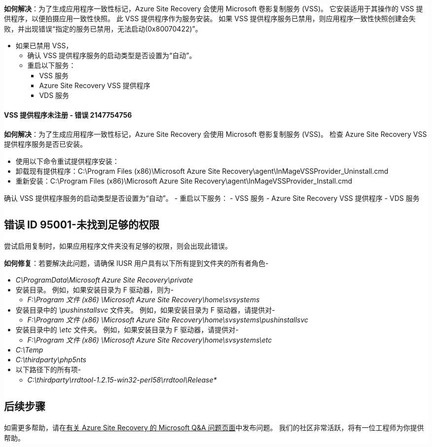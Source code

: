 **如何解决**：为了生成应用程序一致性标记，Azure Site Recovery 会使用 Microsoft 卷影复制服务 (VSS)。 它安装适用于其操作的 VSS 提供程序，以便拍摄应用一致性快照。 此 VSS 提供程序作为服务安装。 如果 VSS 提供程序服务已禁用，则应用程序一致性快照创建会失败，并出现错误“指定的服务已禁用，无法启动(0x80070422)”。 </br>

- 如果已禁用 VSS，
    - 确认 VSS 提供程序服务的启动类型是否设置为“自动”。
    - 重启以下服务：
        - VSS 服务
        - Azure Site Recovery VSS 提供程序
        - VDS 服务

####  <a name="vss-provider-not_registered---error-2147754756"></a>VSS 提供程序未注册 - 错误 2147754756

**如何解决**：为了生成应用程序一致性标记，Azure Site Recovery 会使用 Microsoft 卷影复制服务 (VSS)。
检查 Azure Site Recovery VSS 提供程序服务是否已安装。 </br>

- 使用以下命令重试提供程序安装：
- 卸载现有提供程序：C:\Program Files (x86)\Microsoft Azure Site Recovery\agent\InMageVSSProvider_Uninstall.cmd
- 重新安装：C:\Program Files (x86)\Microsoft Azure Site Recovery\agent\InMageVSSProvider_Install.cmd

确认 VSS 提供程序服务的启动类型是否设置为“自动”。
    - 重启以下服务：
        - VSS 服务
        - Azure Site Recovery VSS 提供程序
        - VDS 服务

## <a name="error-id-95001---insufficient-permissions-found"></a>错误 ID 95001-未找到足够的权限

尝试启用复制时，如果应用程序文件夹没有足够的权限，则会出现此错误。

**如何修复**：若要解决此问题，请确保 IUSR 用户具有以下所有提到文件夹的所有者角色-

- *C\ProgramData\Microsoft Azure Site Recovery\private*
- 安装目录。 例如，如果安装目录为 F 驱动器，则为-
    - *F:\Program 文件 (x86) \Microsoft Azure Site Recovery\home\svsystems*
- 安装目录中的 *\pushinstallsvc* 文件夹。 例如，如果安装目录为 F 驱动器，请提供对-
    - *F:\Program 文件 (x86) \Microsoft Azure Site Recovery\home\svsystems\pushinstallsvc*
- 安装目录中的 *\etc* 文件夹。 例如，如果安装目录为 F 驱动器，请提供对-
    - *F:\Program 文件 (x86) \Microsoft Azure Site Recovery\home\svsystems\etc*
- *C:\Temp*
- *C:\thirdparty\php5nts*
- 以下路径下的所有项-
    - *C:\thirdparty\rrdtool-1.2.15-win32-perl58\rrdtool\Release\**

## <a name="next-steps"></a>后续步骤

如需更多帮助，请在[有关 Azure Site Recovery 的 Microsoft Q&A 问题页面](/answers/topics/azure-site-recovery.html)中发布问题。 我们的社区非常活跃，将有一位工程师为你提供帮助。
